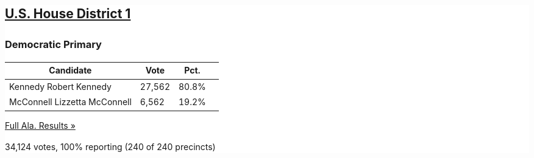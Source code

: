 <div class="eln-ad-wrapper eln-ad-wrapper-desktop" data-position="middle">

<div class="ad eln-ad eln-top-ad">

</div>

</div>

<div class="eln-ad-wrapper eln-ad-wrapper-mobile" data-position="middle">

<div class="ad eln-ad eln-mobilebanner-ad">

</div>

</div>

<div class="eln-race-group eln-house eln-primary-pair">

## [U.S. House District 1](https://www.nytimes3xbfgragh.onion/elections/results/alabama-house-district-1-primary-election)

<div id="al-1391-2018-06-05" class="eln-race">

### Democratic Primary

<div class="eln-race-content">

<div class="eln-race-results" data-race-id="al-1391-2018-06-05">

<div class="eln-results-container eln-results-row-house eln-race-report eln-result-winner eln-race-open" data-race-id="al-1391-2018-06-05" data-options="{&quot;max_candidates&quot;:3,&quot;show_more&quot;:true,&quot;show_precinct_count&quot;:true}">

| Candidate                                                                                                                                                                                                                                                                                              | Vote   | Pct.                                        |                                                                                                    |
| ------------------------------------------------------------------------------------------------------------------------------------------------------------------------------------------------------------------------------------------------------------------------------------------------------ | ------ | ------------------------------------------- | -------------------------------------------------------------------------------------------------- |
| <span class="eln-name-wrap"><span class="eln-popup-swatch eln-swatch eln-democrat-1"></span> <span class="eln-sprite eln-i-check"></span> <span class="eln-sprite eln-i-check-sm"></span> <span class="eln-last-name">Kennedy </span><span class="eln-name-display">Robert Kennedy</span></span>       | 27,562 | 80.8<span class="eln-percent-sign">%</span> | <span class="eln-percent-bar eln-swatch eln-democrat-1" style="width: 100%"></span>                |
| <span class="eln-name-wrap"><span class="eln-popup-swatch eln-swatch eln-democrat-2"></span> <span class="eln-sprite eln-i-check"></span> <span class="eln-sprite eln-i-check-sm"></span> <span class="eln-last-name">McConnell </span><span class="eln-name-display">Lizzetta McConnell</span></span> | 6,562  | 19.2<span class="eln-percent-sign">%</span> | <span class="eln-percent-bar eln-swatch eln-democrat-2" style="width: 23.762376237623762%"></span> |

<div class="eln-popup-link">

[Full Ala. Results
»](https://www.nytimes3xbfgragh.onion/elections/results/alabama)

</div>

<span class="eln-total-votes">34,124 votes, </span>100% reporting
<span class="g-precinct-count">(240 of 240
precincts)</span>

</div>

</div>

</div>

</div>

<div id="al-1006-2018-06-05" class="eln-race eln-1-less-candidates eln-has-incumbent">
